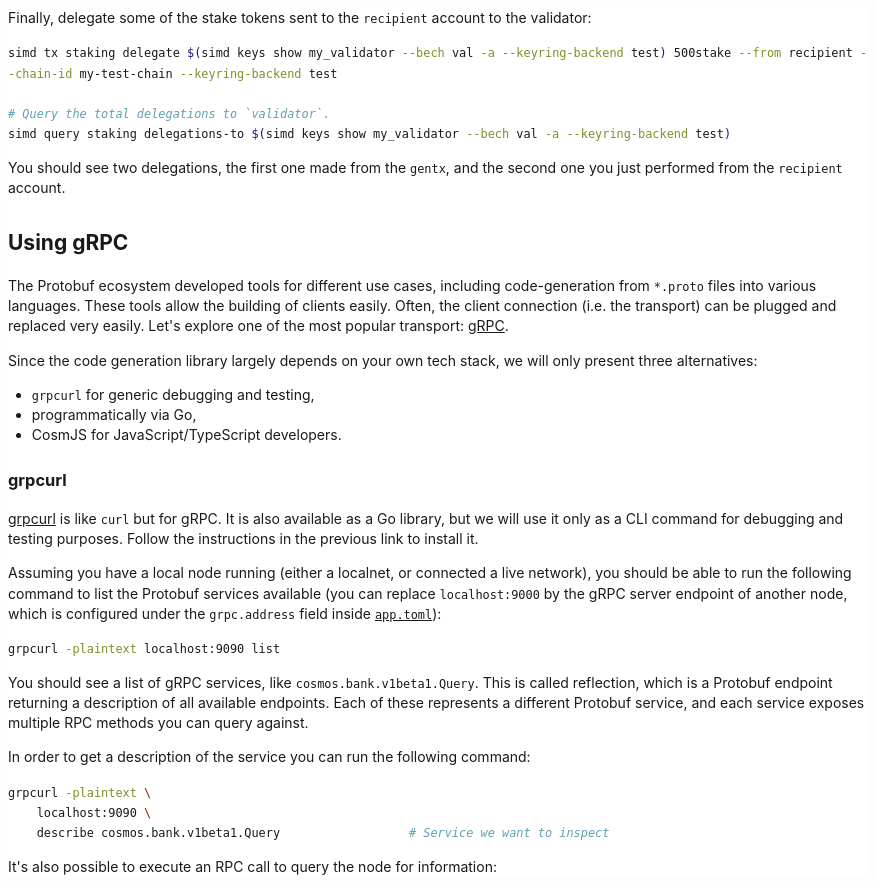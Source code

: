 Finally, delegate some of the stake tokens sent to the `recipient` account to the validator:

```bash
simd tx staking delegate $(simd keys show my_validator --bech val -a --keyring-backend test) 500stake --from recipient --chain-id my-test-chain --keyring-backend test

# Query the total delegations to `validator`.
simd query staking delegations-to $(simd keys show my_validator --bech val -a --keyring-backend test)
```

You should see two delegations, the first one made from the `gentx`, and the second one you just performed from the `recipient` account.

## Using gRPC

The Protobuf ecosystem developed tools for different use cases, including code-generation from `*.proto` files into various languages. These tools allow the building of clients easily. Often, the client connection (i.e. the transport) can be plugged and replaced very easily. Let's explore one of the most popular transport: [gRPC](../../develop/advanced-concepts/09-grpc_rest.md).

Since the code generation library largely depends on your own tech stack, we will only present three alternatives:

* `grpcurl` for generic debugging and testing,
* programmatically via Go,
* CosmJS for JavaScript/TypeScript developers.

### grpcurl

[grpcurl](https://github.com/fullstorydev/grpcurl) is like `curl` but for gRPC. It is also available as a Go library, but we will use it only as a CLI command for debugging and testing purposes. Follow the instructions in the previous link to install it.

Assuming you have a local node running (either a localnet, or connected a live network), you should be able to run the following command to list the Protobuf services available (you can replace `localhost:9000` by the gRPC server endpoint of another node, which is configured under the `grpc.address` field inside [`app.toml`](01-run-node.md#configuring-the-node-using-apptoml-and-configtoml)):

```bash
grpcurl -plaintext localhost:9090 list
```

You should see a list of gRPC services, like `cosmos.bank.v1beta1.Query`. This is called reflection, which is a Protobuf endpoint returning a description of all available endpoints. Each of these represents a different Protobuf service, and each service exposes multiple RPC methods you can query against.

In order to get a description of the service you can run the following command:

```bash
grpcurl -plaintext \
    localhost:9090 \
    describe cosmos.bank.v1beta1.Query                  # Service we want to inspect
```

It's also possible to execute an RPC call to query the node for information:
